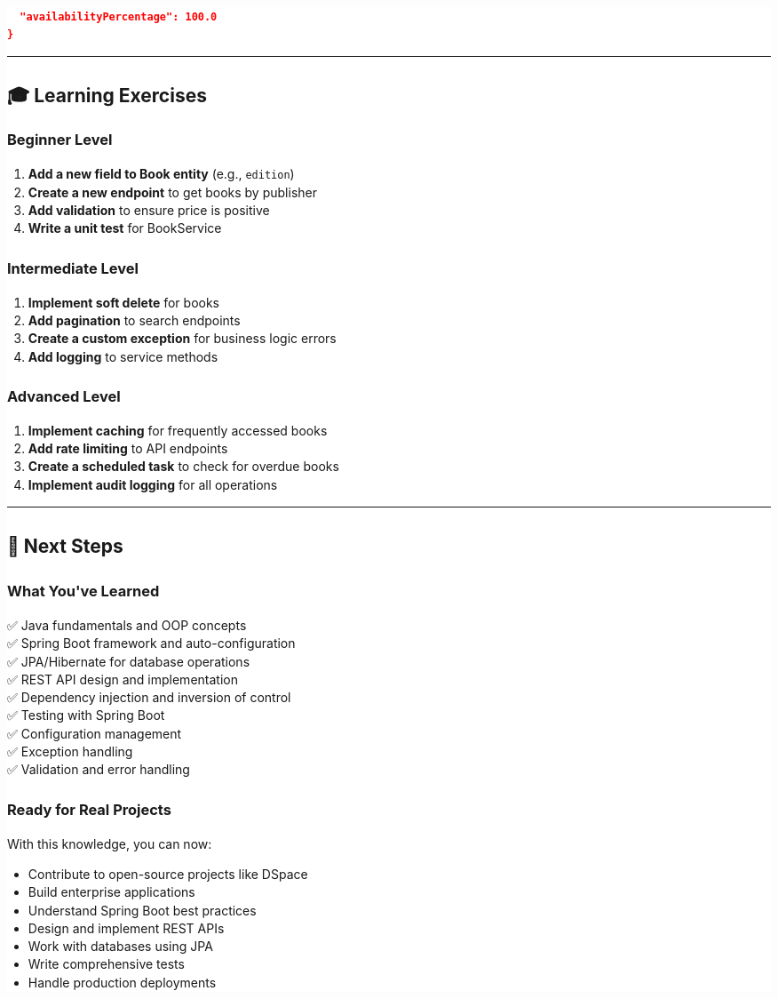 ```json
  "availabilityPercentage": 100.0
}
```

---

## 🎓 Learning Exercises

### **Beginner Level**
1. **Add a new field to Book entity** (e.g., `edition`)
2. **Create a new endpoint** to get books by publisher
3. **Add validation** to ensure price is positive
4. **Write a unit test** for BookService

### **Intermediate Level**
1. **Implement soft delete** for books
2. **Add pagination** to search endpoints
3. **Create a custom exception** for business logic errors
4. **Add logging** to service methods

### **Advanced Level**
1. **Implement caching** for frequently accessed books
2. **Add rate limiting** to API endpoints
3. **Create a scheduled task** to check for overdue books
4. **Implement audit logging** for all operations

---

## 🚀 Next Steps

### **What You've Learned**
✅ Java fundamentals and OOP concepts  
✅ Spring Boot framework and auto-configuration  
✅ JPA/Hibernate for database operations  
✅ REST API design and implementation  
✅ Dependency injection and inversion of control  
✅ Testing with Spring Boot  
✅ Configuration management  
✅ Exception handling  
✅ Validation and error handling  

### **Ready for Real Projects**
With this knowledge, you can now:
- Contribute to open-source projects like DSpace
- Build enterprise applications
- Understand Spring Boot best practices
- Design and implement REST APIs
- Work with databases using JPA
- Write comprehensive tests
- Handle production deployments
